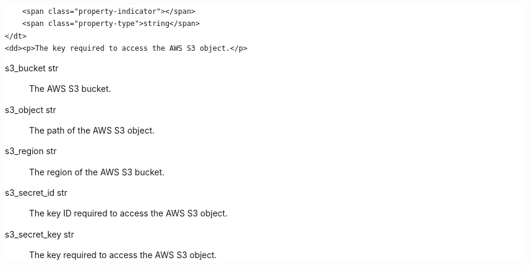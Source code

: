         <span class="property-indicator"></span>
        <span class="property-type">string</span>
    </dt>
    <dd><p>The key required to access the AWS S3 object.</p>
</dd></dl>
</pulumi-choosable>
</div>

<div>
<pulumi-choosable type="language" values="python">
<dl class="resources-properties"><dt class="property-required"
            title="Required">
        <span id="s3_bucket_python">
<a data-swiftype-name="resource-property" data-swiftype-type="text" href="#s3_bucket_python" style="color: inherit; text-decoration: inherit;">s3_<wbr>bucket</a>
</span>
        <span class="property-indicator"></span>
        <span class="property-type">str</span>
    </dt>
    <dd><p>The AWS S3 bucket.</p>
</dd><dt class="property-required"
            title="Required">
        <span id="s3_object_python">
<a data-swiftype-name="resource-property" data-swiftype-type="text" href="#s3_object_python" style="color: inherit; text-decoration: inherit;">s3_<wbr>object</a>
</span>
        <span class="property-indicator"></span>
        <span class="property-type">str</span>
    </dt>
    <dd><p>The path of the AWS S3 object.</p>
</dd><dt class="property-required"
            title="Required">
        <span id="s3_region_python">
<a data-swiftype-name="resource-property" data-swiftype-type="text" href="#s3_region_python" style="color: inherit; text-decoration: inherit;">s3_<wbr>region</a>
</span>
        <span class="property-indicator"></span>
        <span class="property-type">str</span>
    </dt>
    <dd><p>The region of the AWS S3 bucket.</p>
</dd><dt class="property-optional"
            title="Optional">
        <span id="s3_secret_id_python">
<a data-swiftype-name="resource-property" data-swiftype-type="text" href="#s3_secret_id_python" style="color: inherit; text-decoration: inherit;">s3_<wbr>secret_<wbr>id</a>
</span>
        <span class="property-indicator"></span>
        <span class="property-type">str</span>
    </dt>
    <dd><p>The key ID required to access the AWS S3 object.</p>
</dd><dt class="property-optional"
            title="Optional">
        <span id="s3_secret_key_python">
<a data-swiftype-name="resource-property" data-swiftype-type="text" href="#s3_secret_key_python" style="color: inherit; text-decoration: inherit;">s3_<wbr>secret_<wbr>key</a>
</span>
        <span class="property-indicator"></span>
        <span class="property-type">str</span>
    </dt>
    <dd><p>The key required to access the AWS S3 object.</p>
</dd></dl>
</pulumi-choosable>
</div>
